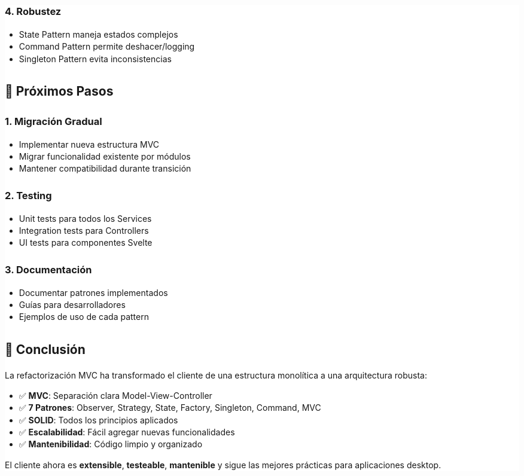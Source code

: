 ### **4. Robustez**
- State Pattern maneja estados complejos
- Command Pattern permite deshacer/logging
- Singleton Pattern evita inconsistencias

## 🚀 **Próximos Pasos**

### **1. Migración Gradual**
- Implementar nueva estructura MVC
- Migrar funcionalidad existente por módulos
- Mantener compatibilidad durante transición

### **2. Testing**
- Unit tests para todos los Services
- Integration tests para Controllers
- UI tests para componentes Svelte

### **3. Documentación**
- Documentar patrones implementados
- Guías para desarrolladores
- Ejemplos de uso de cada pattern

## 🎉 **Conclusión**

La refactorización MVC ha transformado el cliente de una estructura monolítica a una arquitectura robusta:

- ✅ **MVC**: Separación clara Model-View-Controller
- ✅ **7 Patrones**: Observer, Strategy, State, Factory, Singleton, Command, MVC
- ✅ **SOLID**: Todos los principios aplicados
- ✅ **Escalabilidad**: Fácil agregar nuevas funcionalidades
- ✅ **Mantenibilidad**: Código limpio y organizado

El cliente ahora es **extensible**, **testeable**, **mantenible** y sigue las mejores prácticas para aplicaciones desktop. 